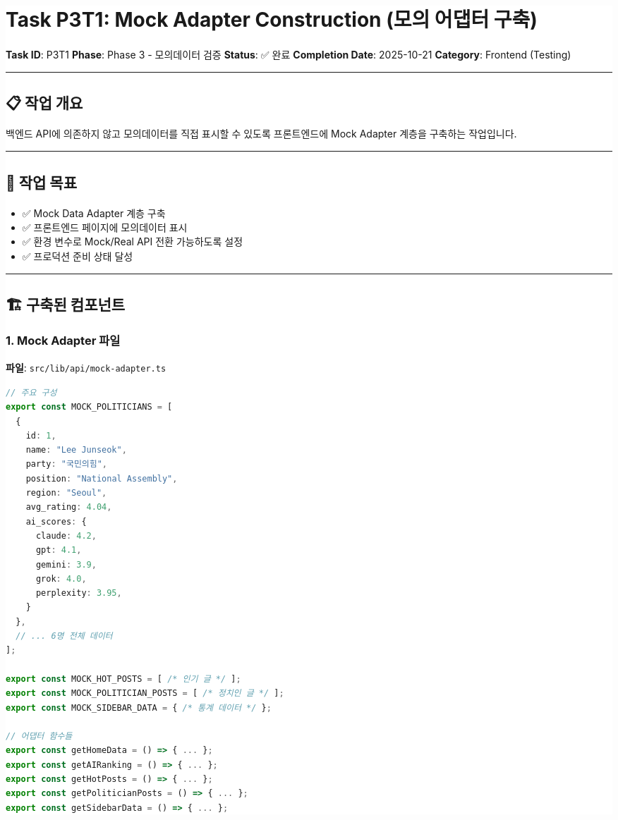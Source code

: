 # Task P3T1: Mock Adapter Construction (모의 어댑터 구축)

**Task ID**: P3T1
**Phase**: Phase 3 - 모의데이터 검증
**Status**: ✅ 완료
**Completion Date**: 2025-10-21
**Category**: Frontend (Testing)

---

## 📋 작업 개요

백엔드 API에 의존하지 않고 모의데이터를 직접 표시할 수 있도록 프론트엔드에 Mock Adapter 계층을 구축하는 작업입니다.

---

## 🎯 작업 목표

- ✅ Mock Data Adapter 계층 구축
- ✅ 프론트엔드 페이지에 모의데이터 표시
- ✅ 환경 변수로 Mock/Real API 전환 가능하도록 설정
- ✅ 프로덕션 준비 상태 달성

---

## 🏗️ 구축된 컴포넌트

### 1. Mock Adapter 파일

**파일**: `src/lib/api/mock-adapter.ts`

```typescript
// 주요 구성
export const MOCK_POLITICIANS = [
  {
    id: 1,
    name: "Lee Junseok",
    party: "국민의힘",
    position: "National Assembly",
    region: "Seoul",
    avg_rating: 4.04,
    ai_scores: {
      claude: 4.2,
      gpt: 4.1,
      gemini: 3.9,
      grok: 4.0,
      perplexity: 3.95,
    }
  },
  // ... 6명 전체 데이터
];

export const MOCK_HOT_POSTS = [ /* 인기 글 */ ];
export const MOCK_POLITICIAN_POSTS = [ /* 정치인 글 */ ];
export const MOCK_SIDEBAR_DATA = { /* 통계 데이터 */ };

// 어댑터 함수들
export const getHomeData = () => { ... };
export const getAIRanking = () => { ... };
export const getHotPosts = () => { ... };
export const getPoliticianPosts = () => { ... };
export const getSidebarData = () => { ... };
```
